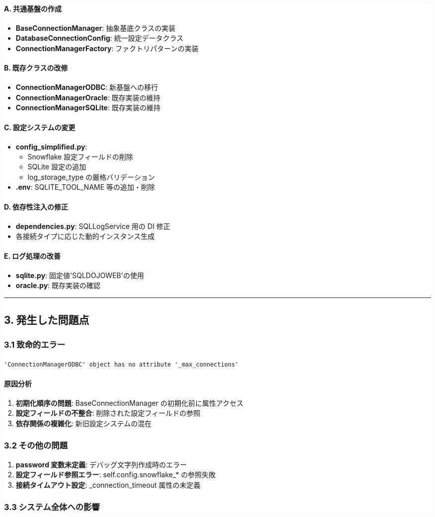 #### A. 共通基盤の作成

- **BaseConnectionManager**: 抽象基底クラスの実装
- **DatabaseConnectionConfig**: 統一設定データクラス
- **ConnectionManagerFactory**: ファクトリパターンの実装

#### B. 既存クラスの改修

- **ConnectionManagerODBC**: 新基盤への移行
- **ConnectionManagerOracle**: 既存実装の維持
- **ConnectionManagerSQLite**: 既存実装の維持

#### C. 設定システムの変更

- **config_simplified.py**:
  - Snowflake 設定フィールドの削除
  - SQLite 設定の追加
  - log_storage_type の厳格バリデーション
- **.env**: SQLITE_TOOL_NAME 等の追加・削除

#### D. 依存性注入の修正

- **dependencies.py**: SQLLogService 用の DI 修正
- 各接続タイプに応じた動的インスタンス生成

#### E. ログ処理の改善

- **sqlite.py**: 固定値'SQLDOJOWEB'の使用
- **oracle.py**: 既存実装の確認

---

## 3. 発生した問題点

### 3.1 致命的エラー

```
'ConnectionManagerODBC' object has no attribute '_max_connections'
```

#### 原因分析

1. **初期化順序の問題**: BaseConnectionManager の初期化前に属性アクセス
2. **設定フィールドの不整合**: 削除された設定フィールドの参照
3. **依存関係の複雑化**: 新旧設定システムの混在

### 3.2 その他の問題

1. **password 変数未定義**: デバッグ文字列作成時のエラー
2. **設定フィールド参照エラー**: self.config.snowflake\_\* の参照失敗
3. **接続タイムアウト設定**: \_connection_timeout 属性の未定義

### 3.3 システム全体への影響
